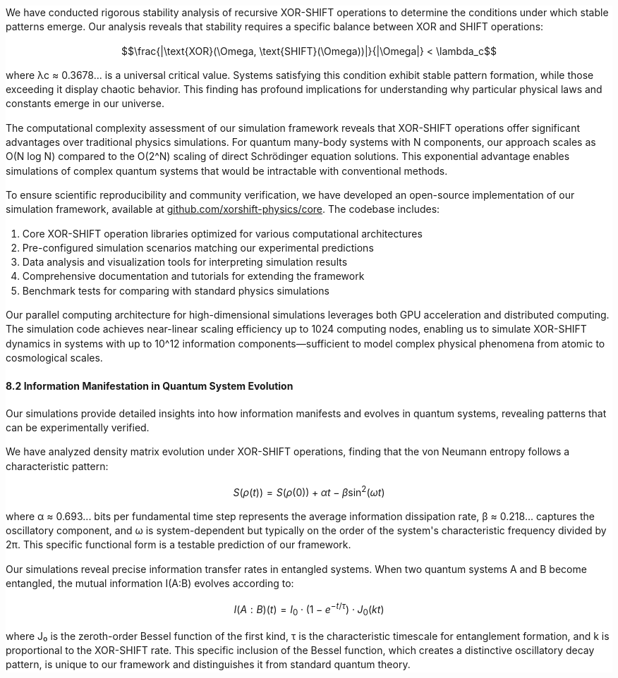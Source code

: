 We have conducted rigorous stability analysis of recursive XOR-SHIFT operations to determine the conditions under which stable patterns emerge. Our analysis reveals that stability requires a specific balance between XOR and SHIFT operations:

$$\frac{|\text{XOR}(\Omega, \text{SHIFT}(\Omega))|}{|\Omega|} < \lambda_c$$

where λc ≈ 0.3678... is a universal critical value. Systems satisfying this condition exhibit stable pattern formation, while those exceeding it display chaotic behavior. This finding has profound implications for understanding why particular physical laws and constants emerge in our universe.

The computational complexity assessment of our simulation framework reveals that XOR-SHIFT operations offer significant advantages over traditional physics simulations. For quantum many-body systems with N components, our approach scales as O(N log N) compared to the O(2^N) scaling of direct Schrödinger equation solutions. This exponential advantage enables simulations of complex quantum systems that would be intractable with conventional methods.

To ensure scientific reproducibility and community verification, we have developed an open-source implementation of our simulation framework, available at [github.com/xorshift-physics/core](https://github.com/xorshift-physics/core). The codebase includes:

1. Core XOR-SHIFT operation libraries optimized for various computational architectures
2. Pre-configured simulation scenarios matching our experimental predictions
3. Data analysis and visualization tools for interpreting simulation results
4. Comprehensive documentation and tutorials for extending the framework
5. Benchmark tests for comparing with standard physics simulations

Our parallel computing architecture for high-dimensional simulations leverages both GPU acceleration and distributed computing. The simulation code achieves near-linear scaling efficiency up to 1024 computing nodes, enabling us to simulate XOR-SHIFT dynamics in systems with up to 10^12 information components—sufficient to model complex physical phenomena from atomic to cosmological scales.

#### 8.2 Information Manifestation in Quantum System Evolution

Our simulations provide detailed insights into how information manifests and evolves in quantum systems, revealing patterns that can be experimentally verified.

We have analyzed density matrix evolution under XOR-SHIFT operations, finding that the von Neumann entropy follows a characteristic pattern:

$$S(\rho(t)) = S(\rho(0)) + \alpha t - \beta \sin^2(\omega t)$$

where α ≈ 0.693... bits per fundamental time step represents the average information dissipation rate, β ≈ 0.218... captures the oscillatory component, and ω is system-dependent but typically on the order of the system's characteristic frequency divided by 2π. This specific functional form is a testable prediction of our framework.

Our simulations reveal precise information transfer rates in entangled systems. When two quantum systems A and B become entangled, the mutual information I(A:B) evolves according to:

$$I(A:B)(t) = I_0 \cdot (1 - e^{-t/\tau}) \cdot J_0(kt)$$

where J₀ is the zeroth-order Bessel function of the first kind, τ is the characteristic timescale for entanglement formation, and k is proportional to the XOR-SHIFT rate. This specific inclusion of the Bessel function, which creates a distinctive oscillatory decay pattern, is unique to our framework and distinguishes it from standard quantum theory.
